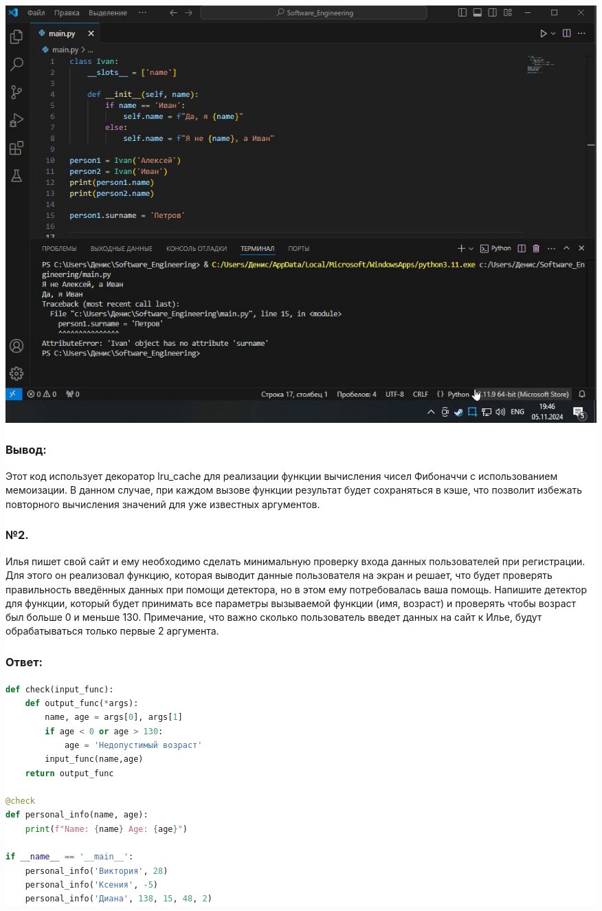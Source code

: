 ![Меню](https://github.com/Asappich/main/blob/Tema10/pic/1.jpg)

### Вывод: 
Этот код использует декоратор lru_cache для реализации функции вычисления чисел Фибоначчи с использованием мемоизации. В данном случае, при каждом вызове функции результат будет сохраняться в кэше, что позволит избежать повторного вычисления значений для уже известных аргументов.

### №2. 
Илья пишет свой сайт и ему необходимо сделать минимальную проверку входа данных пользователей при регистрации. Для этого он реализовал функцию, которая выводит данные пользователя на экран и решает, что будет проверять правильность введённых данных при помощи детектора, но в этом ему потребовалась ваша помощь. Напишите детектор для функции, который будет принимать все параметры вызываемой функции (имя, возраст) и проверять чтобы возраст был больше 0 и меньше 130. Примечание, что важно сколько пользователь введет данных на сайт к Илье, будут обрабатываться только первые 2 аргумента.
### Ответ: 
```python
def check(input_func):
    def output_func(*args):
        name, age = args[0], args[1]
        if age < 0 or age > 130:
            age = 'Недопустимый возраст'
        input_func(name,age)
    return output_func

@check
def personal_info(name, age):
    print(f"Name: {name} Age: {age}")

if __name__ == '__main__':
    personal_info('Виктория', 28)
    personal_info('Ксения', -5)
    personal_info('Диана', 138, 15, 48, 2)
```
